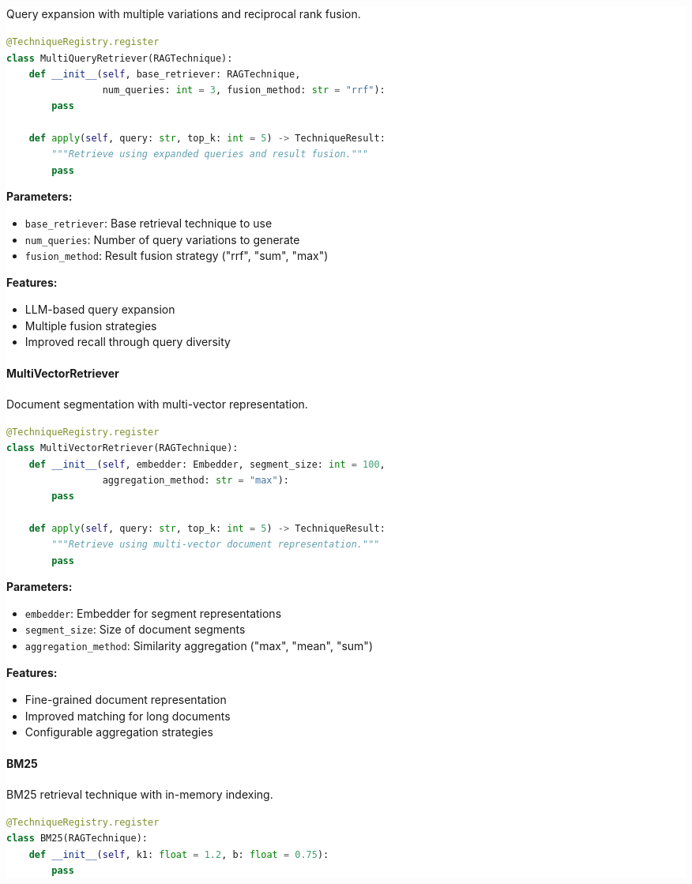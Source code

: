 Query expansion with multiple variations and reciprocal rank fusion.

```python
@TechniqueRegistry.register
class MultiQueryRetriever(RAGTechnique):
    def __init__(self, base_retriever: RAGTechnique, 
                 num_queries: int = 3, fusion_method: str = "rrf"):
        pass
    
    def apply(self, query: str, top_k: int = 5) -> TechniqueResult:
        """Retrieve using expanded queries and result fusion."""
        pass
```

**Parameters:**
- `base_retriever`: Base retrieval technique to use
- `num_queries`: Number of query variations to generate
- `fusion_method`: Result fusion strategy ("rrf", "sum", "max")

**Features:**
- LLM-based query expansion
- Multiple fusion strategies
- Improved recall through query diversity

#### MultiVectorRetriever

Document segmentation with multi-vector representation.

```python
@TechniqueRegistry.register
class MultiVectorRetriever(RAGTechnique):
    def __init__(self, embedder: Embedder, segment_size: int = 100,
                 aggregation_method: str = "max"):
        pass
    
    def apply(self, query: str, top_k: int = 5) -> TechniqueResult:
        """Retrieve using multi-vector document representation."""
        pass
```

**Parameters:**
- `embedder`: Embedder for segment representations
- `segment_size`: Size of document segments
- `aggregation_method`: Similarity aggregation ("max", "mean", "sum")

**Features:**
- Fine-grained document representation
- Improved matching for long documents
- Configurable aggregation strategies

#### BM25

BM25 retrieval technique with in-memory indexing.

```python
@TechniqueRegistry.register
class BM25(RAGTechnique):
    def __init__(self, k1: float = 1.2, b: float = 0.75):
        pass
```

